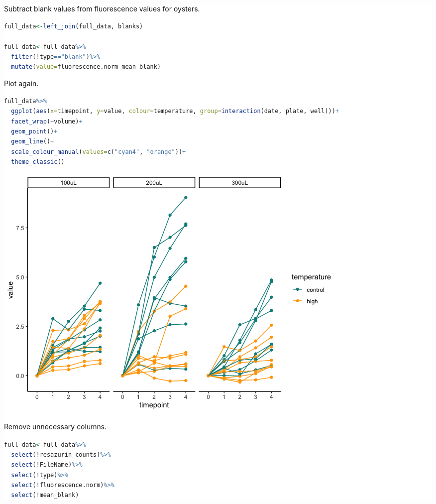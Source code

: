 Subtract blank values from fluorescence values for oysters.

``` r
full_data<-left_join(full_data, blanks)

full_data<-full_data%>%
  filter(!type=="blank")%>%
  mutate(value=fluorescence.norm-mean_blank)
```

Plot again.

``` r
full_data%>%
  ggplot(aes(x=timepoint, y=value, colour=temperature, group=interaction(date, plate, well)))+
  facet_wrap(~volume)+
  geom_point()+
  geom_line()+
  scale_colour_manual(values=c("cyan4", "orange"))+
  theme_classic()
```

![](resazurin-testing_files/figure-gfm/unnamed-chunk-13-1.png)

Remove unnecessary columns.

``` r
full_data<-full_data%>%
  select(!resazurin_counts)%>%
  select(!FileName)%>%
  select(!type)%>%
  select(!fluorescence.norm)%>%
  select(!mean_blank)
```
